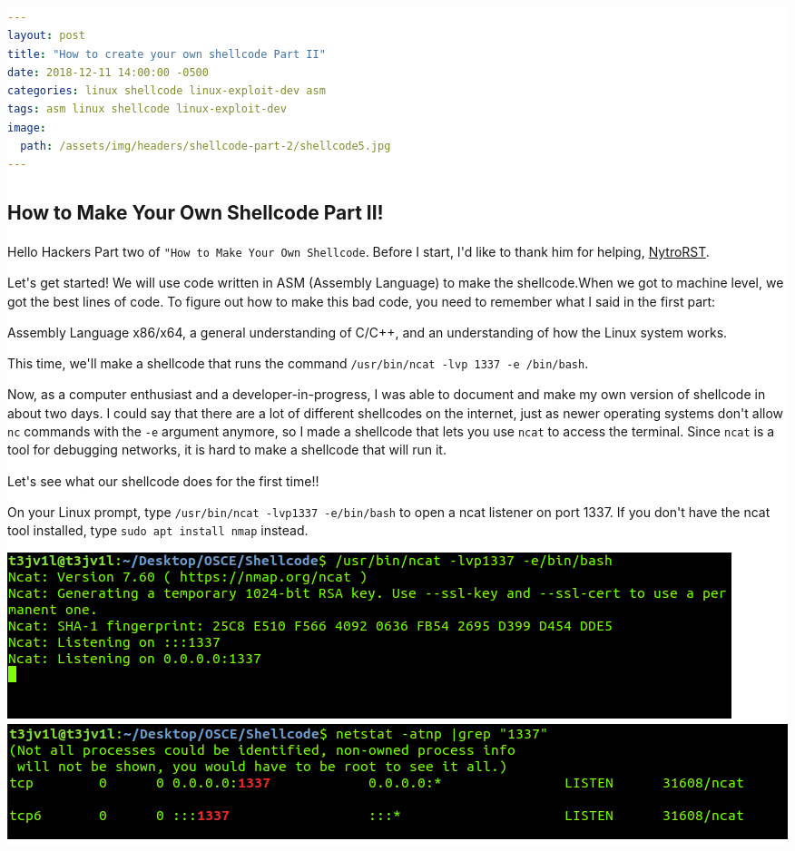 ```yaml
---
layout: post
title: "How to create your own shellcode Part II"
date: 2018-12-11 14:00:00 -0500
categories: linux shellcode linux-exploit-dev asm
tags: asm linux shellcode linux-exploit-dev
image:
  path: /assets/img/headers/shellcode-part-2/shellcode5.jpg
---
```


## How to Make Your Own Shellcode Part II!

Hello Hackers Part two of `"How to Make Your Own Shellcode`. Before I start, I'd like to thank him for helping, [NytroRST](https://twitter.com/NytroRST).

Let's get started! We will use code written in ASM (Assembly Language) to make the shellcode.When we got to machine level, we got the best lines of code. To figure out how to make this bad code, you need to remember what I said in the first part:

Assembly Language x86/x64, a general understanding of C/C++, and an understanding of how the Linux system works.

This time, we'll make a shellcode that runs the command `/usr/bin/ncat -lvp 1337 -e /bin/bash`.

Now, as a computer enthusiast and a developer-in-progress, I was able to document and make my own version of shellcode in about two days. I could say that there are a lot of different shellcodes on the internet, just as newer operating systems don't allow `nc` commands with the `-e` argument anymore, so I made a shellcode that lets you use `ncat` to access the terminal. Since `ncat` is a tool for debugging networks, it is hard to make a shellcode that will run it.

Let's see what our shellcode does for the first time!!

On your Linux prompt, type `/usr/bin/ncat -lvp1337 -e/bin/bash` to open a ncat listener on port 1337. If you don't have the ncat tool installed, type `sudo apt install nmap` instead.

![shellcode](/assets/img/headers/shellcode-part-2/shellcode8.png)
![shellcode](/assets/img/headers/shellcode-part-2/shellcode9.png)
